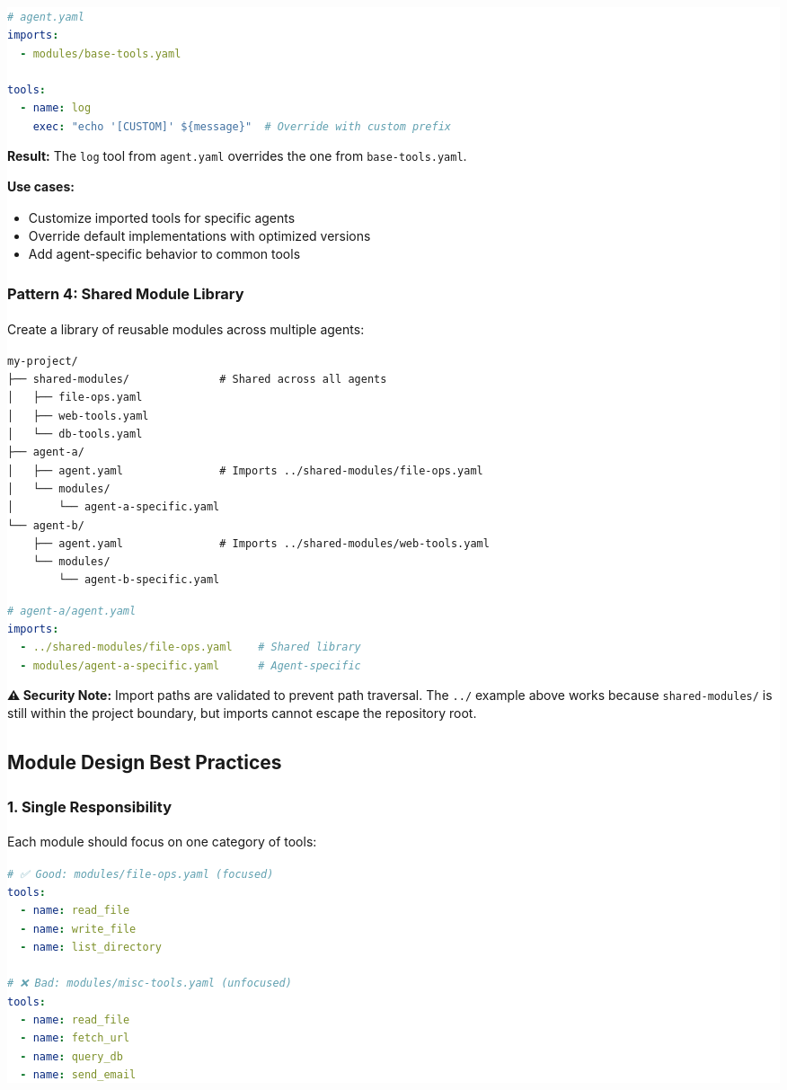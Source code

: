 ```yaml
# agent.yaml
imports:
  - modules/base-tools.yaml

tools:
  - name: log
    exec: "echo '[CUSTOM]' ${message}"  # Override with custom prefix
```

**Result:** The `log` tool from `agent.yaml` overrides the one from `base-tools.yaml`.

**Use cases:**
- Customize imported tools for specific agents
- Override default implementations with optimized versions
- Add agent-specific behavior to common tools

### Pattern 4: Shared Module Library

Create a library of reusable modules across multiple agents:

```
my-project/
├── shared-modules/              # Shared across all agents
│   ├── file-ops.yaml
│   ├── web-tools.yaml
│   └── db-tools.yaml
├── agent-a/
│   ├── agent.yaml               # Imports ../shared-modules/file-ops.yaml
│   └── modules/
│       └── agent-a-specific.yaml
└── agent-b/
    ├── agent.yaml               # Imports ../shared-modules/web-tools.yaml
    └── modules/
        └── agent-b-specific.yaml
```

```yaml
# agent-a/agent.yaml
imports:
  - ../shared-modules/file-ops.yaml    # Shared library
  - modules/agent-a-specific.yaml      # Agent-specific
```

**⚠️ Security Note:** Import paths are validated to prevent path traversal. The `../` example above works because `shared-modules/` is still within the project boundary, but imports cannot escape the repository root.

## Module Design Best Practices

### 1. Single Responsibility

Each module should focus on one category of tools:

```yaml
# ✅ Good: modules/file-ops.yaml (focused)
tools:
  - name: read_file
  - name: write_file
  - name: list_directory

# ❌ Bad: modules/misc-tools.yaml (unfocused)
tools:
  - name: read_file
  - name: fetch_url
  - name: query_db
  - name: send_email
```